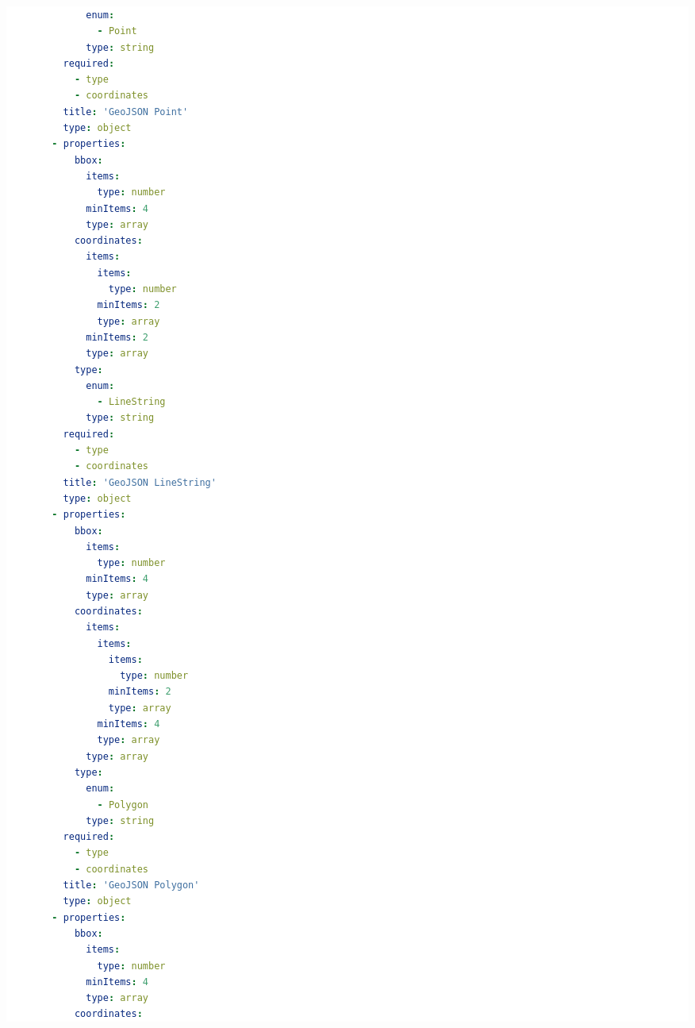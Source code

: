 ```yaml  
              enum:    
                - Point    
              type: string    
          required:    
            - type    
            - coordinates    
          title: 'GeoJSON Point'    
          type: object    
        - properties:    
            bbox:    
              items:    
                type: number    
              minItems: 4    
              type: array    
            coordinates:    
              items:    
                items:    
                  type: number    
                minItems: 2    
                type: array    
              minItems: 2    
              type: array    
            type:    
              enum:    
                - LineString    
              type: string    
          required:    
            - type    
            - coordinates    
          title: 'GeoJSON LineString'    
          type: object    
        - properties:    
            bbox:    
              items:    
                type: number    
              minItems: 4    
              type: array    
            coordinates:    
              items:    
                items:    
                  items:    
                    type: number    
                  minItems: 2    
                  type: array    
                minItems: 4    
                type: array    
              type: array    
            type:    
              enum:    
                - Polygon    
              type: string    
          required:    
            - type    
            - coordinates    
          title: 'GeoJSON Polygon'    
          type: object    
        - properties:    
            bbox:    
              items:    
                type: number    
              minItems: 4    
              type: array    
            coordinates:    
```